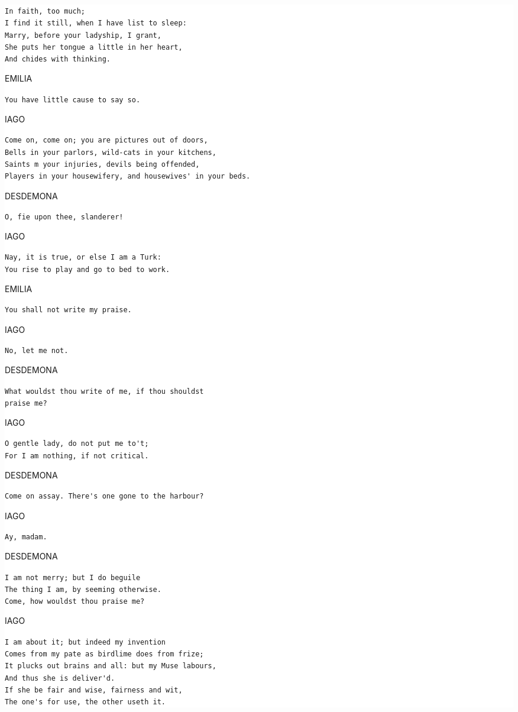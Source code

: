     In faith, too much;
    I find it still, when I have list to sleep:
    Marry, before your ladyship, I grant,
    She puts her tongue a little in her heart,
    And chides with thinking.

EMILIA

    You have little cause to say so.

IAGO

    Come on, come on; you are pictures out of doors,
    Bells in your parlors, wild-cats in your kitchens,
    Saints m your injuries, devils being offended,
    Players in your housewifery, and housewives' in your beds.

DESDEMONA

    O, fie upon thee, slanderer!

IAGO

    Nay, it is true, or else I am a Turk:
    You rise to play and go to bed to work.

EMILIA

    You shall not write my praise.

IAGO

    No, let me not.

DESDEMONA

    What wouldst thou write of me, if thou shouldst
    praise me?

IAGO

    O gentle lady, do not put me to't;
    For I am nothing, if not critical.

DESDEMONA

    Come on assay. There's one gone to the harbour?

IAGO

    Ay, madam.

DESDEMONA

    I am not merry; but I do beguile
    The thing I am, by seeming otherwise.
    Come, how wouldst thou praise me?

IAGO

    I am about it; but indeed my invention
    Comes from my pate as birdlime does from frize;
    It plucks out brains and all: but my Muse labours,
    And thus she is deliver'd.
    If she be fair and wise, fairness and wit,
    The one's for use, the other useth it.
